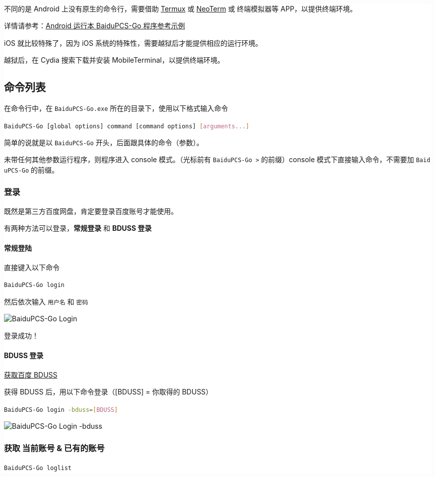 不同的是 Android 上没有原生的命令行，需要借助 [Termux](https://termux.com/) 或 [NeoTerm](https://github.com/NeoTerm/NeoTerm/releases) 或 终端模拟器等 APP，以提供终端环境。

详情请参考：[Android 运行本 BaiduPCS-Go 程序参考示例](https://github.com/iikira/BaiduPCS-Go/wiki/Android-%E8%BF%90%E8%A1%8C%E6%9C%AC-BaiduPCS-Go-%E7%A8%8B%E5%BA%8F%E5%8F%82%E8%80%83%E7%A4%BA%E4%BE%8B)

iOS 就比较特殊了，因为 iOS 系统的特殊性，需要越狱后才能提供相应的运行环境。

越狱后，在 Cydia 搜索下载并安装 MobileTerminal，以提供终端环境。

## 命令列表

在命令行中，在 `BaiduPCS-Go.exe` 所在的目录下，使用以下格式输入命令

```bash
BaiduPCS-Go [global options] command [command options] [arguments...]
```

简单的说就是以 `BaiduPCS-Go` 开头，后面跟具体的命令（参数）。

未带任何其他参数运行程序，则程序进入 console 模式。（光标前有 `BaiduPCS-Go >` 的前缀）console 模式下直接输入命令，不需要加 `BaiduPCS-Go` 的前缀。

### 登录

既然是第三方百度网盘，肯定要登录百度账号才能使用。

有两种方法可以登录，**常规登录** 和 **BDUSS 登录**

#### 常规登陆

直接键入以下命令

```bash
BaiduPCS-Go login
```

然后依次输入 `用户名` 和 `密码`

<img alt="BaiduPCS-Go Login" src="https://mogeko.github.io/blog-images/r/013/Login_normal.png">

登录成功！

#### BDUSS 登录

[获取百度 BDUSS](https://github.com/iikira/BaiduPCS-Go/wiki/%E5%85%B3%E4%BA%8E-%E8%8E%B7%E5%8F%96%E7%99%BE%E5%BA%A6-BDUSS)

获得 BDUSS 后，用以下命令登录（[BDUSS] = 你取得的 BDUSS）

```bash
BaiduPCS-Go login -bduss=[BDUSS]
```

<img alt="BaiduPCS-Go Login -bduss" src="https://mogeko.github.io/blog-images/r/013/Login_BDUSS.png">

### 获取 当前账号 & 已有的账号

```bash
BaiduPCS-Go loglist
```

